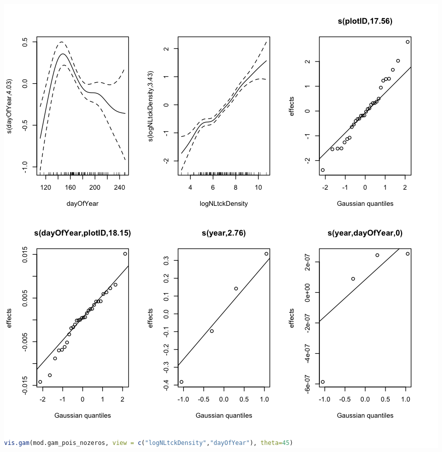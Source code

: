 ![png](output_56_1.png)



```R
vis.gam(mod.gam_pois_nozeros, view = c("logNLtckDensity","dayOfYear"), theta=45)

```

